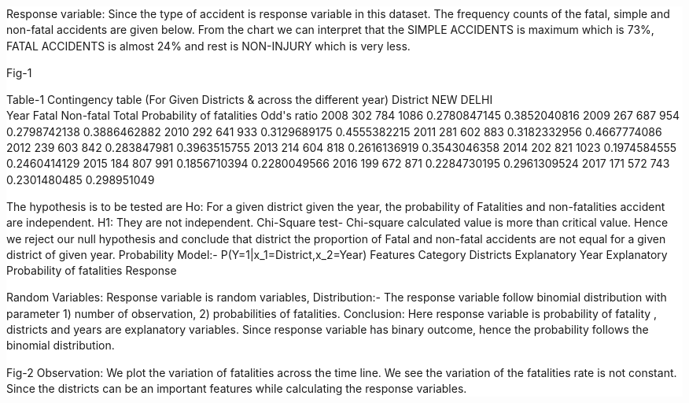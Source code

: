 Response variable: 
Since the type of accident is response variable in this dataset.  The frequency counts of the fatal, simple and non-fatal accidents are given below. From the chart we can interpret that the SIMPLE ACCIDENTS is maximum which is 73%, FATAL ACCIDENTS is almost 24% and rest is NON-INJURY which is very less. 

 
Fig-1 









Table-1 Contingency table (For Given Districts & across the different year)
	District	NEW DELHI			
Year	Fatal	Non-fatal	Total	Probability of fatalities	Odd's ratio
2008	302	784	1086	0.2780847145	0.3852040816
2009	267	687	954	0.2798742138	0.3886462882
2010	292	641	933	0.3129689175	0.4555382215
2011	281	602	883	0.3182332956	0.4667774086
2012	239	603	842	0.283847981	0.3963515755
2013	214	604	818	0.2616136919	0.3543046358
2014	202	821	1023	0.1974584555	0.2460414129
2015	184	807	991	0.1856710394	0.2280049566
2016	199	672	871	0.2284730195	0.2961309524
2017	171	572	743	0.2301480485	0.298951049

The hypothesis is to be tested are
Ho: For a given district given the year, the probability of Fatalities and non-fatalities accident are independent.
H1: They are not independent.
Chi-Square test-
  Chi-square calculated value is more than critical value. Hence we reject our null hypothesis and conclude that district the proportion of Fatal and non-fatal accidents are not equal for a given district of given year.
Probability Model:-                   P(Y=1|x_1=District,x_2=Year)
Features	Category
Districts	Explanatory
Year	Explanatory
Probability of 
fatalities	Response



Random Variables:
Response variable is random variables,
Distribution:- 
The response variable follow binomial distribution with parameter 1) number of observation, 2) probabilities of fatalities.
Conclusion:
 Here response variable is probability of fatality , districts and years are explanatory variables. Since response variable has binary outcome, hence the probability follows the binomial distribution.
 
Fig-2
Observation:
	We plot the variation of fatalities across the time line.
	We see the variation of the fatalities rate is not constant.
	Since the districts can be an important features while calculating the response variables.
